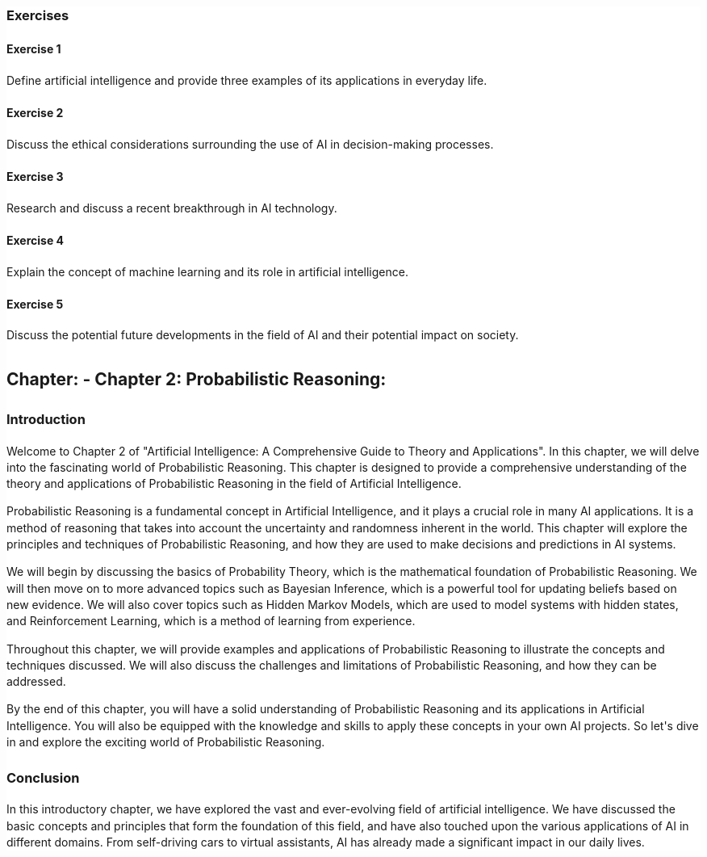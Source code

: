 ### Exercises

#### Exercise 1
Define artificial intelligence and provide three examples of its applications in everyday life.

#### Exercise 2
Discuss the ethical considerations surrounding the use of AI in decision-making processes.

#### Exercise 3
Research and discuss a recent breakthrough in AI technology.

#### Exercise 4
Explain the concept of machine learning and its role in artificial intelligence.

#### Exercise 5
Discuss the potential future developments in the field of AI and their potential impact on society.


## Chapter: - Chapter 2: Probabilistic Reasoning:

### Introduction

Welcome to Chapter 2 of "Artificial Intelligence: A Comprehensive Guide to Theory and Applications". In this chapter, we will delve into the fascinating world of Probabilistic Reasoning. This chapter is designed to provide a comprehensive understanding of the theory and applications of Probabilistic Reasoning in the field of Artificial Intelligence.

Probabilistic Reasoning is a fundamental concept in Artificial Intelligence, and it plays a crucial role in many AI applications. It is a method of reasoning that takes into account the uncertainty and randomness inherent in the world. This chapter will explore the principles and techniques of Probabilistic Reasoning, and how they are used to make decisions and predictions in AI systems.

We will begin by discussing the basics of Probability Theory, which is the mathematical foundation of Probabilistic Reasoning. We will then move on to more advanced topics such as Bayesian Inference, which is a powerful tool for updating beliefs based on new evidence. We will also cover topics such as Hidden Markov Models, which are used to model systems with hidden states, and Reinforcement Learning, which is a method of learning from experience.

Throughout this chapter, we will provide examples and applications of Probabilistic Reasoning to illustrate the concepts and techniques discussed. We will also discuss the challenges and limitations of Probabilistic Reasoning, and how they can be addressed.

By the end of this chapter, you will have a solid understanding of Probabilistic Reasoning and its applications in Artificial Intelligence. You will also be equipped with the knowledge and skills to apply these concepts in your own AI projects. So let's dive in and explore the exciting world of Probabilistic Reasoning.




### Conclusion

In this introductory chapter, we have explored the vast and ever-evolving field of artificial intelligence. We have discussed the basic concepts and principles that form the foundation of this field, and have also touched upon the various applications of AI in different domains. From self-driving cars to virtual assistants, AI has already made a significant impact in our daily lives.
